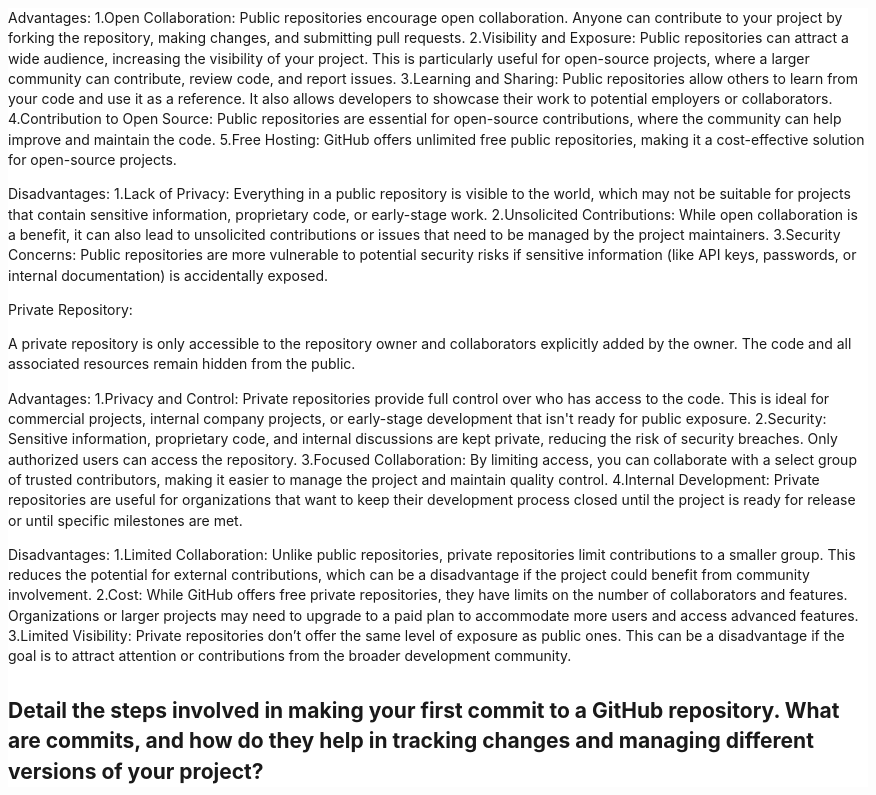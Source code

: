 Advantages:
1.Open Collaboration: Public repositories encourage open collaboration. Anyone can contribute to your project by forking the repository, making changes, and submitting pull requests.
2.Visibility and Exposure: Public repositories can attract a wide audience, increasing the visibility of your project. This is particularly useful for open-source projects, where a larger community can contribute, review code, and report issues.
3.Learning and Sharing: Public repositories allow others to learn from your code and use it as a reference. It also allows developers to showcase their work to potential employers or collaborators.
4.Contribution to Open Source: Public repositories are essential for open-source contributions, where the community can help improve and maintain the code.
5.Free Hosting: GitHub offers unlimited free public repositories, making it a cost-effective solution for open-source projects.

Disadvantages:
1.Lack of Privacy: Everything in a public repository is visible to the world, which may not be suitable for projects that contain sensitive information, proprietary code, or early-stage work.
2.Unsolicited Contributions: While open collaboration is a benefit, it can also lead to unsolicited contributions or issues that need to be managed by the project maintainers.
3.Security Concerns: Public repositories are more vulnerable to potential security risks if sensitive information (like API keys, passwords, or internal documentation) is accidentally exposed.

Private Repository:

A private repository is only accessible to the repository owner and collaborators explicitly added by the owner. The code and all associated resources remain hidden from the public.

Advantages:
1.Privacy and Control: Private repositories provide full control over who has access to the code. This is ideal for commercial projects, internal company projects, or early-stage development that isn't ready for public exposure.
2.Security: Sensitive information, proprietary code, and internal discussions are kept private, reducing the risk of security breaches. Only authorized users can access the repository.
3.Focused Collaboration: By limiting access, you can collaborate with a select group of trusted contributors, making it easier to manage the project and maintain quality control.
4.Internal Development: Private repositories are useful for organizations that want to keep their development process closed until the project is ready for release or until specific milestones are met.

Disadvantages:
1.Limited Collaboration: Unlike public repositories, private repositories limit contributions to a smaller group. This reduces the potential for external contributions, which can be a disadvantage if the project could benefit from community involvement.
2.Cost: While GitHub offers free private repositories, they have limits on the number of collaborators and features. Organizations or larger projects may need to upgrade to a paid plan to accommodate more users and access advanced features.
3.Limited Visibility: Private repositories don’t offer the same level of exposure as public ones. This can be a disadvantage if the goal is to attract attention or contributions from the broader development community.

## Detail the steps involved in making your first commit to a GitHub repository. What are commits, and how do they help in tracking changes and managing different versions of your project?
